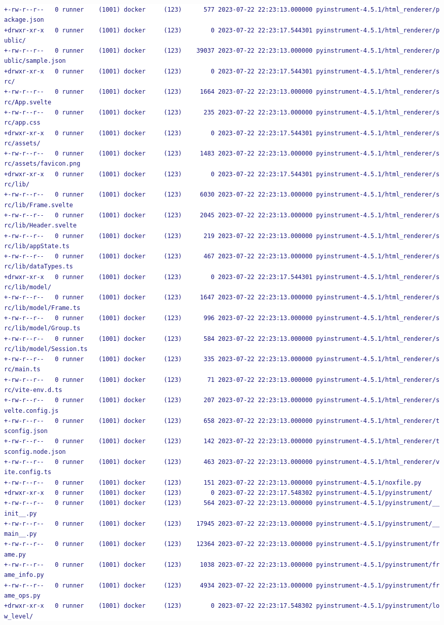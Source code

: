 ```diff
+-rw-r--r--   0 runner    (1001) docker     (123)      577 2023-07-22 22:23:13.000000 pyinstrument-4.5.1/html_renderer/package.json
+drwxr-xr-x   0 runner    (1001) docker     (123)        0 2023-07-22 22:23:17.544301 pyinstrument-4.5.1/html_renderer/public/
+-rw-r--r--   0 runner    (1001) docker     (123)    39037 2023-07-22 22:23:13.000000 pyinstrument-4.5.1/html_renderer/public/sample.json
+drwxr-xr-x   0 runner    (1001) docker     (123)        0 2023-07-22 22:23:17.544301 pyinstrument-4.5.1/html_renderer/src/
+-rw-r--r--   0 runner    (1001) docker     (123)     1664 2023-07-22 22:23:13.000000 pyinstrument-4.5.1/html_renderer/src/App.svelte
+-rw-r--r--   0 runner    (1001) docker     (123)      235 2023-07-22 22:23:13.000000 pyinstrument-4.5.1/html_renderer/src/app.css
+drwxr-xr-x   0 runner    (1001) docker     (123)        0 2023-07-22 22:23:17.544301 pyinstrument-4.5.1/html_renderer/src/assets/
+-rw-r--r--   0 runner    (1001) docker     (123)     1483 2023-07-22 22:23:13.000000 pyinstrument-4.5.1/html_renderer/src/assets/favicon.png
+drwxr-xr-x   0 runner    (1001) docker     (123)        0 2023-07-22 22:23:17.544301 pyinstrument-4.5.1/html_renderer/src/lib/
+-rw-r--r--   0 runner    (1001) docker     (123)     6030 2023-07-22 22:23:13.000000 pyinstrument-4.5.1/html_renderer/src/lib/Frame.svelte
+-rw-r--r--   0 runner    (1001) docker     (123)     2045 2023-07-22 22:23:13.000000 pyinstrument-4.5.1/html_renderer/src/lib/Header.svelte
+-rw-r--r--   0 runner    (1001) docker     (123)      219 2023-07-22 22:23:13.000000 pyinstrument-4.5.1/html_renderer/src/lib/appState.ts
+-rw-r--r--   0 runner    (1001) docker     (123)      467 2023-07-22 22:23:13.000000 pyinstrument-4.5.1/html_renderer/src/lib/dataTypes.ts
+drwxr-xr-x   0 runner    (1001) docker     (123)        0 2023-07-22 22:23:17.544301 pyinstrument-4.5.1/html_renderer/src/lib/model/
+-rw-r--r--   0 runner    (1001) docker     (123)     1647 2023-07-22 22:23:13.000000 pyinstrument-4.5.1/html_renderer/src/lib/model/Frame.ts
+-rw-r--r--   0 runner    (1001) docker     (123)      996 2023-07-22 22:23:13.000000 pyinstrument-4.5.1/html_renderer/src/lib/model/Group.ts
+-rw-r--r--   0 runner    (1001) docker     (123)      584 2023-07-22 22:23:13.000000 pyinstrument-4.5.1/html_renderer/src/lib/model/Session.ts
+-rw-r--r--   0 runner    (1001) docker     (123)      335 2023-07-22 22:23:13.000000 pyinstrument-4.5.1/html_renderer/src/main.ts
+-rw-r--r--   0 runner    (1001) docker     (123)       71 2023-07-22 22:23:13.000000 pyinstrument-4.5.1/html_renderer/src/vite-env.d.ts
+-rw-r--r--   0 runner    (1001) docker     (123)      207 2023-07-22 22:23:13.000000 pyinstrument-4.5.1/html_renderer/svelte.config.js
+-rw-r--r--   0 runner    (1001) docker     (123)      658 2023-07-22 22:23:13.000000 pyinstrument-4.5.1/html_renderer/tsconfig.json
+-rw-r--r--   0 runner    (1001) docker     (123)      142 2023-07-22 22:23:13.000000 pyinstrument-4.5.1/html_renderer/tsconfig.node.json
+-rw-r--r--   0 runner    (1001) docker     (123)      463 2023-07-22 22:23:13.000000 pyinstrument-4.5.1/html_renderer/vite.config.ts
+-rw-r--r--   0 runner    (1001) docker     (123)      151 2023-07-22 22:23:13.000000 pyinstrument-4.5.1/noxfile.py
+drwxr-xr-x   0 runner    (1001) docker     (123)        0 2023-07-22 22:23:17.548302 pyinstrument-4.5.1/pyinstrument/
+-rw-r--r--   0 runner    (1001) docker     (123)      564 2023-07-22 22:23:13.000000 pyinstrument-4.5.1/pyinstrument/__init__.py
+-rw-r--r--   0 runner    (1001) docker     (123)    17945 2023-07-22 22:23:13.000000 pyinstrument-4.5.1/pyinstrument/__main__.py
+-rw-r--r--   0 runner    (1001) docker     (123)    12364 2023-07-22 22:23:13.000000 pyinstrument-4.5.1/pyinstrument/frame.py
+-rw-r--r--   0 runner    (1001) docker     (123)     1038 2023-07-22 22:23:13.000000 pyinstrument-4.5.1/pyinstrument/frame_info.py
+-rw-r--r--   0 runner    (1001) docker     (123)     4934 2023-07-22 22:23:13.000000 pyinstrument-4.5.1/pyinstrument/frame_ops.py
+drwxr-xr-x   0 runner    (1001) docker     (123)        0 2023-07-22 22:23:17.548302 pyinstrument-4.5.1/pyinstrument/low_level/
```